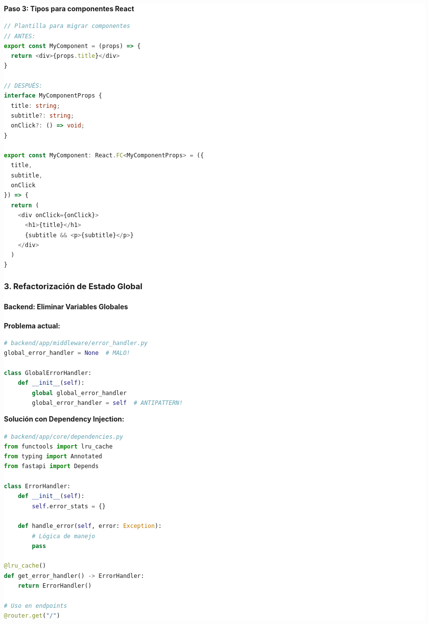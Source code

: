 **Paso 3: Tipos para componentes React**
```typescript
// Plantilla para migrar componentes
// ANTES:
export const MyComponent = (props) => {
  return <div>{props.title}</div>
}

// DESPUÉS:
interface MyComponentProps {
  title: string;
  subtitle?: string;
  onClick?: () => void;
}

export const MyComponent: React.FC<MyComponentProps> = ({ 
  title, 
  subtitle, 
  onClick 
}) => {
  return (
    <div onClick={onClick}>
      <h1>{title}</h1>
      {subtitle && <p>{subtitle}</p>}
    </div>
  )
}
```

### 3. Refactorización de Estado Global

#### Backend: Eliminar Variables Globales

**Problema actual:**
```python
# backend/app/middleware/error_handler.py
global_error_handler = None  # MALO!

class GlobalErrorHandler:
    def __init__(self):
        global global_error_handler
        global_error_handler = self  # ANTIPATTERN!
```

**Solución con Dependency Injection:**
```python
# backend/app/core/dependencies.py
from functools import lru_cache
from typing import Annotated
from fastapi import Depends

class ErrorHandler:
    def __init__(self):
        self.error_stats = {}
    
    def handle_error(self, error: Exception):
        # Lógica de manejo
        pass

@lru_cache()
def get_error_handler() -> ErrorHandler:
    return ErrorHandler()

# Uso en endpoints
@router.get("/")
```